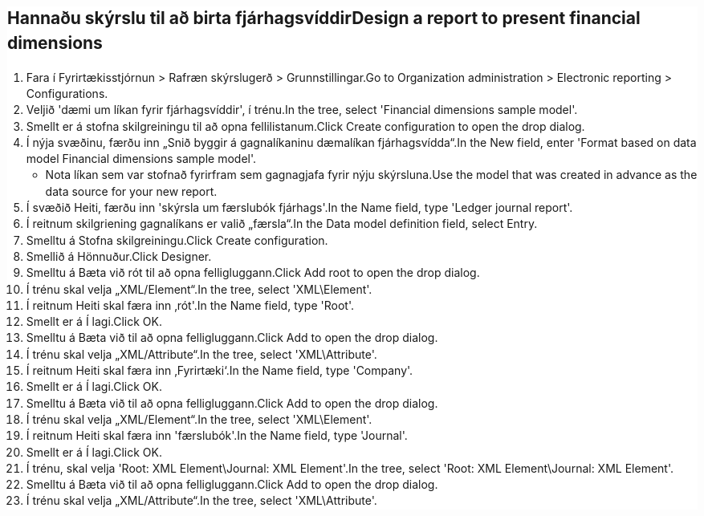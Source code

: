 
## <a name="design-a-report-to-present-financial-dimensions"></a><span data-ttu-id="a35c3-107">Hannaðu skýrslu til að birta fjárhagsvíddir</span><span class="sxs-lookup"><span data-stu-id="a35c3-107">Design a report to present financial dimensions</span></span>
1. <span data-ttu-id="a35c3-108">Fara í Fyrirtækisstjórnun > Rafræn skýrslugerð > Grunnstillingar.</span><span class="sxs-lookup"><span data-stu-id="a35c3-108">Go to Organization administration > Electronic reporting > Configurations.</span></span>
2. <span data-ttu-id="a35c3-109">Veljið 'dæmi um líkan fyrir fjárhagsvíddir', í trénu.</span><span class="sxs-lookup"><span data-stu-id="a35c3-109">In the tree, select 'Financial dimensions sample model'.</span></span>
3. <span data-ttu-id="a35c3-110">Smellt er á stofna skilgreiningu til að opna fellilistanum.</span><span class="sxs-lookup"><span data-stu-id="a35c3-110">Click Create configuration to open the drop dialog.</span></span>
4. <span data-ttu-id="a35c3-111">Í nýja svæðinu, færðu inn „Snið byggir á gagnalíkaninu dæmalíkan fjárhagsvídda“.</span><span class="sxs-lookup"><span data-stu-id="a35c3-111">In the New field, enter 'Format based on data model Financial dimensions sample model'.</span></span>
    * <span data-ttu-id="a35c3-112">Nota líkan sem var stofnað fyrirfram sem gagnagjafa fyrir nýju skýrsluna.</span><span class="sxs-lookup"><span data-stu-id="a35c3-112">Use the model that was created in advance as the data source for your new report.</span></span>  
5. <span data-ttu-id="a35c3-113">Í svæðið Heiti, færðu inn 'skýrsla um færslubók fjárhags'.</span><span class="sxs-lookup"><span data-stu-id="a35c3-113">In the Name field, type 'Ledger journal report'.</span></span>
6. <span data-ttu-id="a35c3-114">Í reitnum skilgriening gagnalíkans er valið „færsla“.</span><span class="sxs-lookup"><span data-stu-id="a35c3-114">In the Data model definition field, select Entry.</span></span>
7. <span data-ttu-id="a35c3-115">Smelltu á Stofna skilgreiningu.</span><span class="sxs-lookup"><span data-stu-id="a35c3-115">Click Create configuration.</span></span>
8. <span data-ttu-id="a35c3-116">Smellið á Hönnuður.</span><span class="sxs-lookup"><span data-stu-id="a35c3-116">Click Designer.</span></span>
9. <span data-ttu-id="a35c3-117">Smelltu á Bæta við rót til að opna felligluggann.</span><span class="sxs-lookup"><span data-stu-id="a35c3-117">Click Add root to open the drop dialog.</span></span>
10. <span data-ttu-id="a35c3-118">Í trénu skal velja „XML/Element“.</span><span class="sxs-lookup"><span data-stu-id="a35c3-118">In the tree, select 'XML\Element'.</span></span>
11. <span data-ttu-id="a35c3-119">Í reitnum Heiti skal færa inn ‚rót'.</span><span class="sxs-lookup"><span data-stu-id="a35c3-119">In the Name field, type 'Root'.</span></span>
12. <span data-ttu-id="a35c3-120">Smellt er á Í lagi.</span><span class="sxs-lookup"><span data-stu-id="a35c3-120">Click OK.</span></span>
13. <span data-ttu-id="a35c3-121">Smelltu á Bæta við til að opna felligluggann.</span><span class="sxs-lookup"><span data-stu-id="a35c3-121">Click Add to open the drop dialog.</span></span>
14. <span data-ttu-id="a35c3-122">Í trénu skal velja „XML/Attribute“.</span><span class="sxs-lookup"><span data-stu-id="a35c3-122">In the tree, select 'XML\Attribute'.</span></span>
15. <span data-ttu-id="a35c3-123">Í reitnum Heiti skal færa inn ‚Fyrirtæki‘.</span><span class="sxs-lookup"><span data-stu-id="a35c3-123">In the Name field, type 'Company'.</span></span>
16. <span data-ttu-id="a35c3-124">Smellt er á Í lagi.</span><span class="sxs-lookup"><span data-stu-id="a35c3-124">Click OK.</span></span>
17. <span data-ttu-id="a35c3-125">Smelltu á Bæta við til að opna felligluggann.</span><span class="sxs-lookup"><span data-stu-id="a35c3-125">Click Add to open the drop dialog.</span></span>
18. <span data-ttu-id="a35c3-126">Í trénu skal velja „XML/Element“.</span><span class="sxs-lookup"><span data-stu-id="a35c3-126">In the tree, select 'XML\Element'.</span></span>
19. <span data-ttu-id="a35c3-127">Í reitnum Heiti skal færa inn 'færslubók'.</span><span class="sxs-lookup"><span data-stu-id="a35c3-127">In the Name field, type 'Journal'.</span></span>
20. <span data-ttu-id="a35c3-128">Smellt er á Í lagi.</span><span class="sxs-lookup"><span data-stu-id="a35c3-128">Click OK.</span></span>
21. <span data-ttu-id="a35c3-129">Í trénu, skal velja 'Root: XML Element\Journal: XML Element'.</span><span class="sxs-lookup"><span data-stu-id="a35c3-129">In the tree, select 'Root: XML Element\Journal: XML Element'.</span></span>
22. <span data-ttu-id="a35c3-130">Smelltu á Bæta við til að opna felligluggann.</span><span class="sxs-lookup"><span data-stu-id="a35c3-130">Click Add to open the drop dialog.</span></span>
23. <span data-ttu-id="a35c3-131">Í trénu skal velja „XML/Attribute“.</span><span class="sxs-lookup"><span data-stu-id="a35c3-131">In the tree, select 'XML\Attribute'.</span></span>